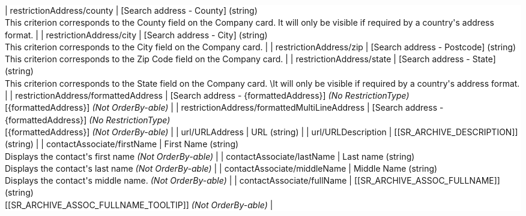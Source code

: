 | restrictionAddress/county                              | \[Search address - County\] (string)                                                                                                                                                                          
                                                          This criterion corresponds to the County field on the Company card. It will only be visible if required by a country's address format.                                                                         |
| restrictionAddress/city                                | \[Search address - City\] (string)                                                                                                                                                                            
                                                          This criterion corresponds to the City field on the Company card.                                                                                                                                              |
| restrictionAddress/zip                                 | \[Search address - Postcode\] (string)                                                                                                                                                                        
                                                          This criterion corresponds to the Zip Code field on the Company card.                                                                                                                                          |
| restrictionAddress/state                               | \[Search address - State\] (string)                                                                                                                                                                           
                                                          This criterion corresponds to the State field on the Company card. \\It will only be visible if required by a country's address format.                                                                        |
| restrictionAddress/formattedAddress                    | \[Search address - {formattedAddress}\] *(No RestrictionType)*                                                                                                                                                
                                                          \[{formattedAddress}\] *(Not OrderBy-able)*                                                                                                                                                                    |
| restrictionAddress/formattedMultiLineAddress           | \[Search address - {formattedAddress}\] *(No RestrictionType)*                                                                                                                                                
                                                          \[{formattedAddress}\] *(Not OrderBy-able)*                                                                                                                                                                    |
| url/URLAddress                                         | URL (string)                                                                                                                                                                                                  |
| url/URLDescription                                     | \[\[SR\_ARCHIVE\_DESCRIPTION\]\] (string)                                                                                                                                                                     |
| contactAssociate/firstName                             | First Name (string)                                                                                                                                                                                           
                                                          Displays the contact's first name *(Not OrderBy-able)*                                                                                                                                                         |
| contactAssociate/lastName                              | Last name (string)                                                                                                                                                                                            
                                                          Displays the contact's last name *(Not OrderBy-able)*                                                                                                                                                          |
| contactAssociate/middleName                            | Middle Name (string)                                                                                                                                                                                          
                                                          Displays the contact's middle name. *(Not OrderBy-able)*                                                                                                                                                       |
| contactAssociate/fullName                              | \[\[SR\_ARCHIVE\_ASSOC\_FULLNAME\]\] (string)                                                                                                                                                                 
                                                          \[\[SR\_ARCHIVE\_ASSOC\_FULLNAME\_TOOLTIP\]\] *(Not OrderBy-able)*                                                                                                                                             |